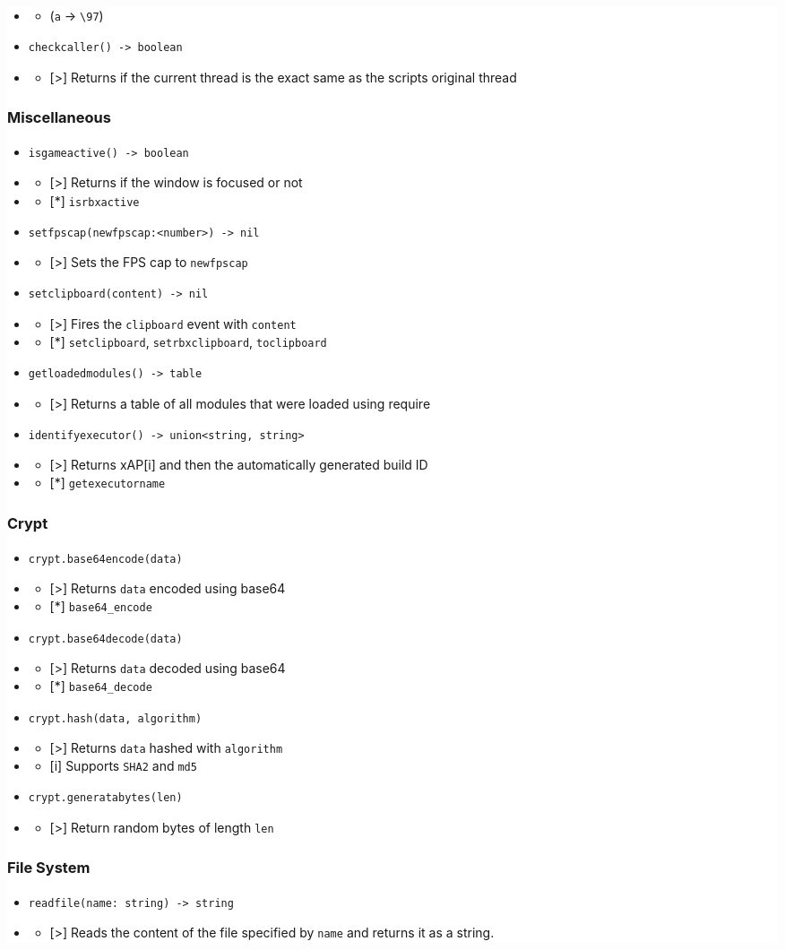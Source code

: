 - - (`a` -> `\97`)

- `checkcaller() -> boolean`

- - [>] Returns if the current thread is the exact same as the scripts original thread

### Miscellaneous

- `isgameactive() -> boolean`

- - [>] Returns if the window is focused or not

- - [*]  `isrbxactive`

- `setfpscap(newfpscap:<number>) -> nil`

- - [>] Sets the FPS cap to `newfpscap`

- `setclipboard(content) -> nil`

- - [>] Fires the `clipboard` event with `content`

- - [*] `setclipboard`, `setrbxclipboard`, `toclipboard`

- `getloadedmodules() -> table`

- - [>] Returns a table of all modules that were loaded using require

- `identifyexecutor() -> union<string, string>`

- - [>] Returns xAP[i] and then the automatically generated build ID

- - [*] `getexecutorname`

### Crypt

- `crypt.base64encode(data)`

- - [>] Returns `data` encoded using base64

- - [*] `base64_encode`

- `crypt.base64decode(data)`

- - [>] Returns `data` decoded using base64

- - [*] `base64_decode`

- `crypt.hash(data, algorithm)`

- - [>] Returns  `data` hashed with `algorithm`

- - [i] Supports `SHA2` and `md5`

- `crypt.generatabytes(len)`

- - [>] Return random bytes of length `len`

### File System

- `readfile(name: string) -> string`

- - [>] Reads the content of the file specified by `name` and returns it as a string.
